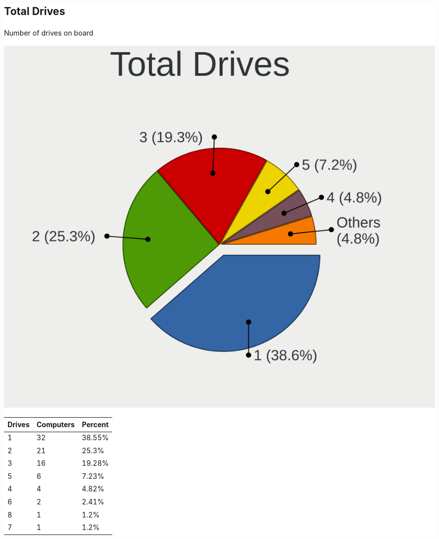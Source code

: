 Total Drives
------------

Number of drives on board

![Total Drives](./All/images/pie_chart/node_total_drives.svg)


| Drives | Computers | Percent |
|--------|-----------|---------|
| 1      | 32        | 38.55%  |
| 2      | 21        | 25.3%   |
| 3      | 16        | 19.28%  |
| 5      | 6         | 7.23%   |
| 4      | 4         | 4.82%   |
| 6      | 2         | 2.41%   |
| 8      | 1         | 1.2%    |
| 7      | 1         | 1.2%    |
